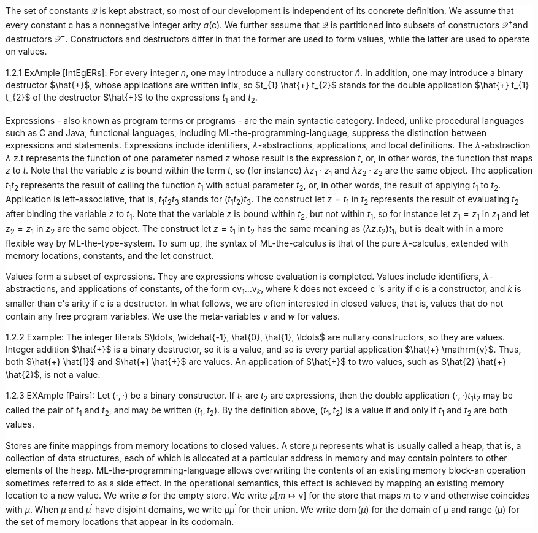 The set of constants $\mathcal{Q}$ is kept abstract, so most of our development is independent of its concrete definition. We assume that every constant $\mathrm{c}$ has a nonnegative integer arity $a(\mathrm{c})$. We further assume that $\mathcal{Q}$ is partitioned into subsets of constructors $\mathcal{Q}^{+}$and destructors $\mathcal{Q}^{-}$. Constructors and destructors differ in that the former are used to form values, while the latter are used to
operate on values.

1.2.1 ExAmple [IntEgERs]: For every integer $n$, one may introduce a nullary constructor $\hat{n}$. In addition, one may introduce a binary destructor $\hat{+}$, whose applications are written infix, so $t_{1} \hat{+} t_{2}$ stands for the double application $\hat{+} t_{1} t_{2}$ of the destructor $\hat{+}$ to the expressions $t_{1}$ and $t_{2}$.

Expressions - also known as program terms or programs - are the main syntactic category. Indeed, unlike procedural languages such as $\mathrm{C}$ and Java, functional languages, including ML-the-programming-language, suppress the distinction between expressions and statements. Expressions include identifiers, $\lambda$-abstractions, applications, and local definitions. The $\lambda$-abstraction $\lambda$ z.t represents the function of one parameter named $z$ whose result is the expression $t$, or, in other words, the function that maps $z$ to $t$. Note that the variable $z$ is bound within the term $t$, so (for instance) $\lambda z_{1} \cdot z_{1}$ and $\lambda z_{2} \cdot z_{2}$ are the same object. The application $t_{1} t_{2}$ represents the result of calling the function $t_{1}$ with actual parameter $t_{2}$, or, in other words, the result of applying $t_{1}$ to $t_{2}$. Application is left-associative, that is, $t_{1} t_{2} t_{3}$ stands for $\left(t_{1} t_{2}\right) t_{3}$. The construct let $z=t_{1}$ in $t_{2}$ represents the result of evaluating $t_{2}$ after binding the variable $z$ to $t_{1}$. Note that the variable $z$ is bound within $t_{2}$, but not within $t_{1}$, so for instance let $z_{1}=z_{1}$ in $z_{1}$ and let $z_{2}=z_{1}$ in $z_{2}$ are the same object. The construct let $z=t_{1}$ in $t_{2}$ has the same meaning as $\left(\lambda z . t_{2}\right) t_{1}$, but is dealt with in a more flexible way by ML-the-type-system. To sum up, the syntax of ML-the-calculus is that of the pure $\lambda$-calculus, extended with memory locations, constants, and the let construct.

Values form a subset of expressions. They are expressions whose evaluation is completed. Values include identifiers, $\lambda$-abstractions, and applications of constants, of the form $\mathrm{c} \mathrm{v}_{1} \ldots \mathrm{v}_{k}$, where $k$ does not exceed $\mathrm{c}$ 's arity if $\mathrm{c}$ is a constructor, and $k$ is smaller than c's arity if $\mathrm{c}$ is a destructor. In what follows, we are often interested in closed values, that is, values that do not contain any free program variables. We use the meta-variables $v$ and $w$ for values.

1.2.2 Example: The integer literals $\ldots, \widehat{-1}, \hat{0}, \hat{1}, \ldots$ are nullary constructors, so they are values. Integer addition $\hat{+}$ is a binary destructor, so it is a value, and so is every partial application $\hat{+} \mathrm{v}$. Thus, both $\hat{+} \hat{1}$ and $\hat{+} \hat{+}$ are values. An application of $\hat{+}$ to two values, such as $\hat{2} \hat{+} \hat{2}$, is not a value.

1.2.3 EXAmple [Pairs]: Let $(\cdot, \cdot)$ be a binary constructor. If $t_{1}$ are $t_{2}$ are expressions, then the double application $(\cdot, \cdot) t_{1} t_{2}$ may be called the pair of $t_{1}$ and $t_{2}$, and may be written $\left(t_{1}, t_{2}\right)$. By the definition above, $\left(t_{1}, t_{2}\right)$ is a value if and only if $t_{1}$ and $t_{2}$ are both values.

Stores are finite mappings from memory locations to closed values. A store $\mu$ represents what is usually called a heap, that is, a collection of data structures,
each of which is allocated at a particular address in memory and may contain pointers to other elements of the heap. ML-the-programming-language allows overwriting the contents of an existing memory block-an operation sometimes referred to as a side effect. In the operational semantics, this effect is achieved by mapping an existing memory location to a new value. We write $\varnothing$ for the empty store. We write $\mu[m \mapsto \mathrm{v}]$ for the store that maps $m$ to $\mathrm{v}$ and otherwise coincides with $\mu$. When $\mu$ and $\mu^{\prime}$ have disjoint domains, we write $\mu \mu^{\prime}$ for their union. We write $\operatorname{dom}(\mu)$ for the domain of $\mu$ and range $(\mu)$ for the set of memory locations that appear in its codomain.
